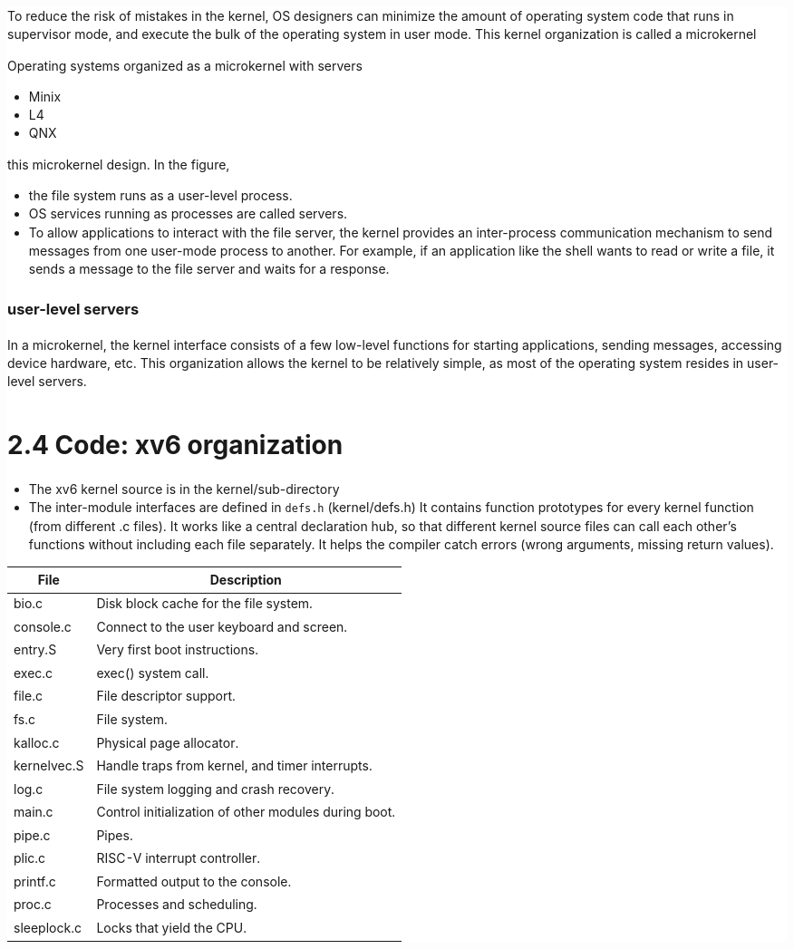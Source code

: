 To reduce the risk of mistakes in the kernel, OS designers can minimize the amount of operating
system code that runs in supervisor mode, and execute the bulk of the operating system in user
mode. This kernel organization is called a microkernel

Operating systems
organized as a microkernel with servers
- Minix 
- L4
- QNX 


this microkernel design. In the figure, 
- the file system runs as a user-level process. 
- OS services running as processes are called servers. 
- To allow applications to interact with the file server, the kernel provides an inter-process communication mechanism to send messages
from one user-mode process to another. 
For example, if an application like the shell wants to read or write a file, it sends a message to the file server and waits for a response.

### user-level servers

In a microkernel, the kernel interface consists of a few low-level functions for starting applications,
sending messages, accessing device hardware, etc. This organization allows the kernel to be
relatively simple, as most of the operating system resides in user-level servers.


# 2.4 Code: xv6 organization

- The xv6 kernel source is in the kernel/sub-directory
- The inter-module interfaces are defined in `defs.h` (kernel/defs.h)
It contains function prototypes for every kernel function (from different .c files).
It works like a central declaration hub, so that different kernel source files can call each other’s functions without including each file separately.
It helps the compiler catch errors (wrong arguments, missing return values).


| File          | Description                                                  |
|---------------|--------------------------------------------------------------|
| bio.c         | Disk block cache for the file system.                        |
| console.c     | Connect to the user keyboard and screen.                     |
| entry.S       | Very first boot instructions.                                |
| exec.c        | exec() system call.                                          |
| file.c        | File descriptor support.                                     |
| fs.c          | File system.                                                 |
| kalloc.c      | Physical page allocator.                                     |
| kernelvec.S   | Handle traps from kernel, and timer interrupts.              |
| log.c         | File system logging and crash recovery.                      |
| main.c        | Control initialization of other modules during boot.         |
| pipe.c        | Pipes.                                                       |
| plic.c        | RISC-V interrupt controller.                                 |
| printf.c      | Formatted output to the console.                             |
| proc.c        | Processes and scheduling.                                    |
| sleeplock.c   | Locks that yield the CPU.                                    |